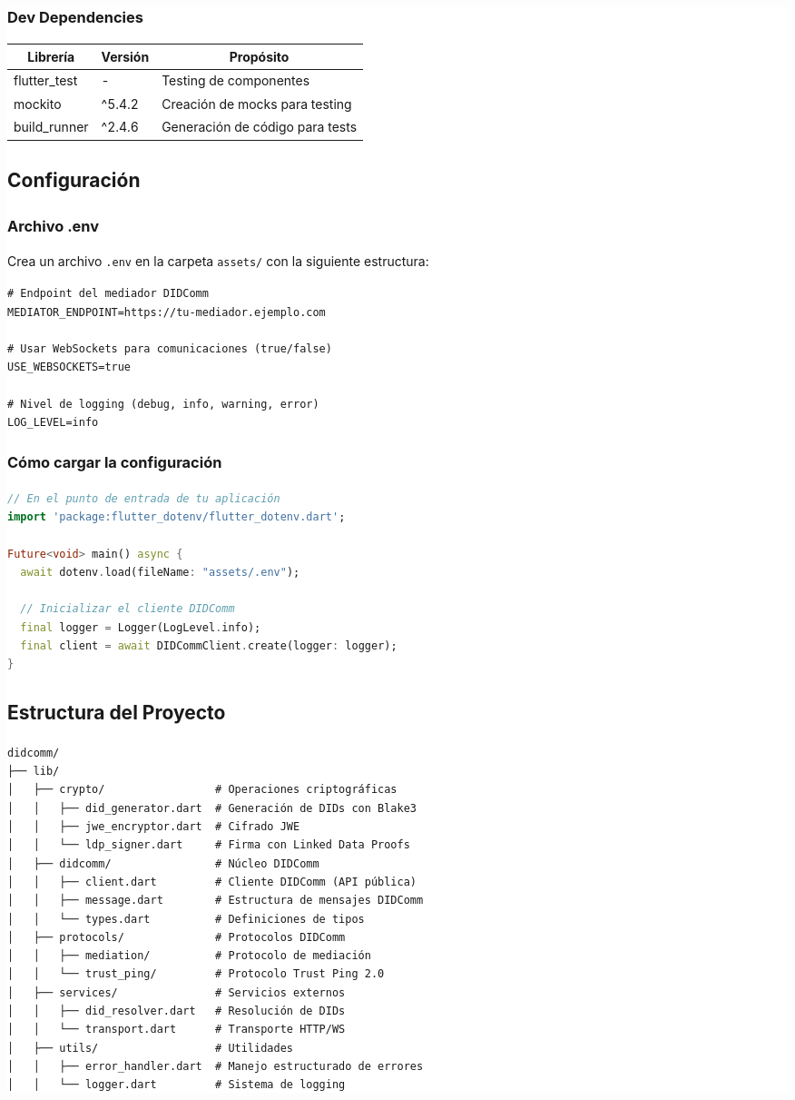 ### Dev Dependencies

| Librería     | Versión | Propósito                       |
| ------------ | ------- | ------------------------------- |
| flutter_test | -       | Testing de componentes          |
| mockito      | ^5.4.2  | Creación de mocks para testing  |
| build_runner | ^2.4.6  | Generación de código para tests |

## Configuración

### Archivo .env

Crea un archivo `.env` en la carpeta `assets/` con la siguiente estructura:

```
# Endpoint del mediador DIDComm
MEDIATOR_ENDPOINT=https://tu-mediador.ejemplo.com

# Usar WebSockets para comunicaciones (true/false)
USE_WEBSOCKETS=true

# Nivel de logging (debug, info, warning, error)
LOG_LEVEL=info
```

### Cómo cargar la configuración

```dart
// En el punto de entrada de tu aplicación
import 'package:flutter_dotenv/flutter_dotenv.dart';

Future<void> main() async {
  await dotenv.load(fileName: "assets/.env");
  
  // Inicializar el cliente DIDComm
  final logger = Logger(LogLevel.info);
  final client = await DIDCommClient.create(logger: logger);
}
```

## Estructura del Proyecto

```
didcomm/
├── lib/
│   ├── crypto/                 # Operaciones criptográficas
│   │   ├── did_generator.dart  # Generación de DIDs con Blake3
│   │   ├── jwe_encryptor.dart  # Cifrado JWE
│   │   └── ldp_signer.dart     # Firma con Linked Data Proofs
│   ├── didcomm/                # Núcleo DIDComm
│   │   ├── client.dart         # Cliente DIDComm (API pública)
│   │   ├── message.dart        # Estructura de mensajes DIDComm
│   │   └── types.dart          # Definiciones de tipos
│   ├── protocols/              # Protocolos DIDComm
│   │   ├── mediation/          # Protocolo de mediación
│   │   └── trust_ping/         # Protocolo Trust Ping 2.0
│   ├── services/               # Servicios externos
│   │   ├── did_resolver.dart   # Resolución de DIDs
│   │   └── transport.dart      # Transporte HTTP/WS
│   ├── utils/                  # Utilidades
│   │   ├── error_handler.dart  # Manejo estructurado de errores
│   │   └── logger.dart         # Sistema de logging
```